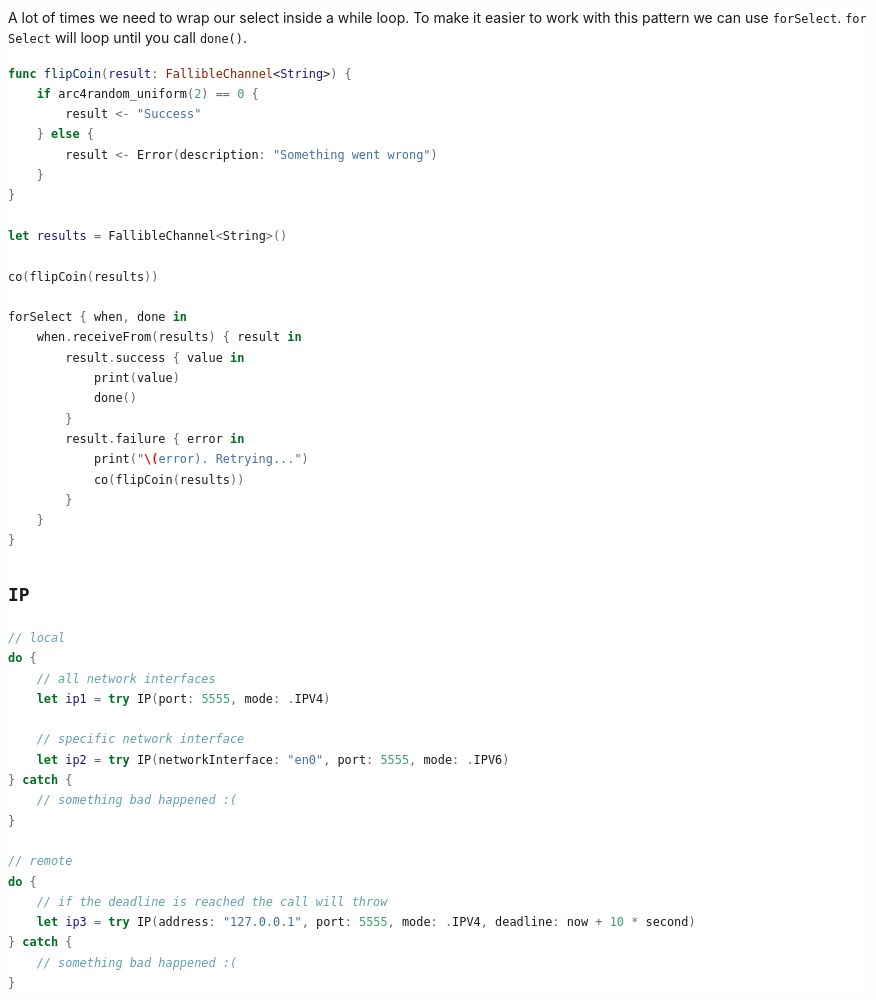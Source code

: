 A lot of times we need to wrap our select inside a while loop. To make it easier to work with this pattern we can use `forSelect`. `forSelect` will loop until you call `done()`.

```swift
func flipCoin(result: FallibleChannel<String>) {
    if arc4random_uniform(2) == 0 {
        result <- "Success"
    } else {
        result <- Error(description: "Something went wrong")
    }
}

let results = FallibleChannel<String>()

co(flipCoin(results))

forSelect { when, done in
    when.receiveFrom(results) { result in
        result.success { value in
            print(value)
            done()
        }
        result.failure { error in
            print("\(error). Retrying...")
            co(flipCoin(results))
        }
    }
}
```

`IP`
----

```swift
// local
do {
    // all network interfaces
    let ip1 = try IP(port: 5555, mode: .IPV4)
    
    // specific network interface
    let ip2 = try IP(networkInterface: "en0", port: 5555, mode: .IPV6)
} catch {
    // something bad happened :(
}

// remote
do {
    // if the deadline is reached the call will throw
    let ip3 = try IP(address: "127.0.0.1", port: 5555, mode: .IPV4, deadline: now + 10 * second)
} catch {
    // something bad happened :(
}
```
